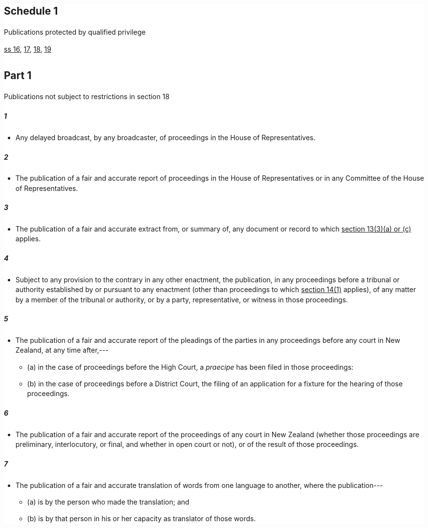 
## Schedule 1  
Publications protected by qualified privilege

[ss 16][23], [17][24], [18][25], [19][26]

## Part 1  
Publications not subject to restrictions in section 18

##### 1
    
*   Any delayed broadcast, by any broadcaster, of proceedings in the House of Representatives.

##### 2
    
*   The publication of a fair and accurate report of proceedings in the House of Representatives or in any Committee of the House of Representatives.

##### 3
    
*   The publication of a fair and accurate extract from, or summary of, any document or record to which [section 13(3)(a) or (c)][19] applies.

##### 4
    
*   Subject to any provision to the contrary in any other enactment, the publication, in any proceedings before a tribunal or authority established by or pursuant to any enactment (other than proceedings to which [section 14(1)][20] applies), of any matter by a member of the tribunal or authority, or by a party, representative, or witness in those proceedings.

##### 5
    
*   The publication of a fair and accurate report of the pleadings of the parties in any proceedings before any court in New Zealand, at any time after,---
        
    *   (a) in the case of proceedings before the High Court, a _praecipe_ has been filed in those proceedings:
    
    *   (b) in the case of proceedings before a District Court, the filing of an application for a fixture for the hearing of those proceedings.
    
    

##### 6
    
*   The publication of a fair and accurate report of the proceedings of any court in New Zealand (whether those proceedings are preliminary, interlocutory, or final, and whether in open court or not), or of the result of those proceedings.

##### 7
    
*   The publication of a fair and accurate translation of words from one language to another, where the publication---
        
    *   (a) is by the person who made the translation; and
    
    *   (b) is by that person in his or her capacity as translator of those words.
    

[0]: http://www.legislation.govt.nz/act/public/1992/0105/latest/link.aspx?id=DLM195466
[1]: http://www.legislation.govt.nz/act/public/1992/0105/latest/whole.html#DLM280689
[2]: http://www.legislation.govt.nz/act/public/1992/0105/latest/whole.html#DLM280691
[3]: http://www.legislation.govt.nz/act/public/1992/0105/latest/whole.html#DLM280692
[4]: http://www.legislation.govt.nz/act/public/1992/0105/latest/whole.html#DLM281209
[5]: http://www.legislation.govt.nz/act/public/1992/0105/latest/whole.html#DLM281210
[6]: http://www.legislation.govt.nz/act/public/1992/0105/latest/whole.html#DLM281211
[7]: http://www.legislation.govt.nz/act/public/1992/0105/latest/whole.html#DLM281212
[8]: http://www.legislation.govt.nz/act/public/1992/0105/latest/whole.html#DLM281213
[9]: http://www.legislation.govt.nz/act/public/1992/0105/latest/whole.html#DLM281214
[10]: http://www.legislation.govt.nz/act/public/1992/0105/latest/whole.html#DLM281215
[11]: http://www.legislation.govt.nz/act/public/1992/0105/latest/whole.html#DLM281216
[12]: http://www.legislation.govt.nz/act/public/1992/0105/latest/whole.html#DLM281217
[13]: http://www.legislation.govt.nz/act/public/1992/0105/latest/whole.html#DLM281218
[14]: http://www.legislation.govt.nz/act/public/1992/0105/latest/whole.html#DLM281219
[15]: http://www.legislation.govt.nz/act/public/1992/0105/latest/whole.html#DLM281220
[16]: http://www.legislation.govt.nz/act/public/1992/0105/latest/whole.html#DLM281221
[17]: http://www.legislation.govt.nz/act/public/1992/0105/latest/whole.html#DLM281222
[18]: http://www.legislation.govt.nz/act/public/1992/0105/latest/whole.html#DLM281223
[19]: http://www.legislation.govt.nz/act/public/1992/0105/latest/whole.html#DLM281224
[20]: http://www.legislation.govt.nz/act/public/1992/0105/latest/whole.html#DLM281225
[21]: http://www.legislation.govt.nz/act/public/1992/0105/latest/whole.html#DLM281226
[22]: http://www.legislation.govt.nz/act/public/1992/0105/latest/whole.html#DLM281227
[23]: http://www.legislation.govt.nz/act/public/1992/0105/latest/whole.html#DLM281228
[24]: http://www.legislation.govt.nz/act/public/1992/0105/latest/whole.html#DLM281229
[25]: http://www.legislation.govt.nz/act/public/1992/0105/latest/whole.html#DLM281230
[26]: http://www.legislation.govt.nz/act/public/1992/0105/latest/whole.html#DLM281231
[27]: http://www.legislation.govt.nz/act/public/1992/0105/latest/whole.html#DLM281232
[28]: http://www.legislation.govt.nz/act/public/1992/0105/latest/whole.html#DLM281233
[29]: http://www.legislation.govt.nz/act/public/1992/0105/latest/whole.html#DLM281234
[30]: http://www.legislation.govt.nz/act/public/1992/0105/latest/whole.html#DLM281235
[31]: http://www.legislation.govt.nz/act/public/1992/0105/latest/whole.html#DLM281236
[32]: http://www.legislation.govt.nz/act/public/1992/0105/latest/whole.html#DLM281237
[33]: http://www.legislation.govt.nz/act/public/1992/0105/latest/whole.html#DLM281238
[34]: http://www.legislation.govt.nz/act/public/1992/0105/latest/whole.html#DLM281239
[35]: http://www.legislation.govt.nz/act/public/1992/0105/latest/whole.html#DLM281241
[36]: http://www.legislation.govt.nz/act/public/1992/0105/latest/whole.html#DLM281242
[37]: http://www.legislation.govt.nz/act/public/1992/0105/latest/whole.html#DLM281243
[38]: http://www.legislation.govt.nz/act/public/1992/0105/latest/whole.html#DLM281244
[39]: http://www.legislation.govt.nz/act/public/1992/0105/latest/whole.html#DLM281245
[40]: http://www.legislation.govt.nz/act/public/1992/0105/latest/whole.html#DLM281246
[41]: http://www.legislation.govt.nz/act/public/1992/0105/latest/whole.html#DLM281247
[42]: http://www.legislation.govt.nz/act/public/1992/0105/latest/whole.html#DLM281248
[43]: http://www.legislation.govt.nz/act/public/1992/0105/latest/whole.html#DLM281249
[44]: http://www.legislation.govt.nz/act/public/1992/0105/latest/whole.html#DLM281250
[45]: http://www.legislation.govt.nz/act/public/1992/0105/latest/whole.html#DLM281251
[46]: http://www.legislation.govt.nz/act/public/1992/0105/latest/whole.html#DLM281253
[47]: http://www.legislation.govt.nz/act/public/1992/0105/latest/whole.html#DLM281254
[48]: http://www.legislation.govt.nz/act/public/1992/0105/latest/whole.html#DLM281255
[49]: http://www.legislation.govt.nz/act/public/1992/0105/latest/whole.html#DLM281256
[50]: http://www.legislation.govt.nz/act/public/1992/0105/latest/whole.html#DLM281257
[51]: http://www.legislation.govt.nz/act/public/1992/0105/latest/whole.html#DLM281258
[52]: http://www.legislation.govt.nz/act/public/1992/0105/latest/whole.html#DLM281259
[53]: http://www.legislation.govt.nz/act/public/1992/0105/latest/whole.html#DLM281260
[54]: http://www.legislation.govt.nz/act/public/1992/0105/latest/whole.html#DLM281261
[55]: http://www.legislation.govt.nz/act/public/1992/0105/latest/whole.html#DLM281262
[56]: http://www.legislation.govt.nz/act/public/1992/0105/latest/whole.html#DLM281263
[57]: http://www.legislation.govt.nz/act/public/1992/0105/latest/whole.html#DLM281265
[58]: http://www.legislation.govt.nz/act/public/1992/0105/latest/whole.html#DLM281267
[59]: http://www.legislation.govt.nz/act/public/1992/0105/latest/whole.html#DLM281268
[60]: http://www.legislation.govt.nz/act/public/1992/0105/latest/whole.html#DLM281270
[61]: http://www.legislation.govt.nz/act/public/1992/0105/latest/whole.html#DLM281271
[62]: http://www.legislation.govt.nz/act/public/1992/0105/latest/whole.html#DLM281272
[63]: http://www.legislation.govt.nz/act/public/1992/0105/latest/whole.html#DLM281273
[64]: http://www.legislation.govt.nz/act/public/1992/0105/latest/whole.html#DLM281274
[65]: http://www.legislation.govt.nz/act/public/1992/0105/latest/whole.html#DLM281275
[66]: http://www.legislation.govt.nz/act/public/1992/0105/latest/whole.html#DLM281276
[67]: http://www.legislation.govt.nz/act/public/1992/0105/latest/whole.html#DLM281277
[68]: http://www.legislation.govt.nz/act/public/1992/0105/latest/whole.html#DLM281278
[69]: http://www.legislation.govt.nz/act/public/1992/0105/latest/whole.html#DLM281412
[70]: http://www.legislation.govt.nz/act/public/1992/0105/latest/whole.html#DLM281416
[71]: http://www.legislation.govt.nz/act/public/1992/0105/latest/link.aspx?id=DLM155371
[72]: http://www.legislation.govt.nz/act/public/1992/0105/latest/whole.html#DLM2730120
[73]: http://www.legislation.govt.nz/act/public/1992/0105/latest/whole.html#DLM2730121
[74]: http://www.legislation.govt.nz/act/public/1992/0105/latest/link.aspx?id=DLM147653
[75]: http://www.legislation.govt.nz/act/public/1992/0105/latest/link.aspx?id=DLM75960
[76]: http://www.legislation.govt.nz/act/public/1992/0105/latest/link.aspx?id=DLM156937
[77]: http://www.legislation.govt.nz/act/public/1992/0105/latest/link.aspx?id=DLM156939
[78]: http://www.legislation.govt.nz/act/public/1992/0105/latest/link.aspx?id=DLM156941
[79]: http://www.legislation.govt.nz/act/public/1992/0105/latest/link.aspx?id=DLM2033287
[80]: http://www.legislation.govt.nz/act/public/1992/0105/latest/whole.html#DLM281282
[81]: http://www.legislation.govt.nz/act/public/1992/0105/latest/link.aspx?id=DLM175774
[82]: http://www.legislation.govt.nz/act/public/1992/0105/latest/link.aspx?id=DLM1001934
[83]: http://www.legislation.govt.nz/act/public/1992/0105/latest/link.aspx?id=DLM123616
[84]: http://www.legislation.govt.nz/act/public/1992/0105/latest/link.aspx?id=DLM123633
[85]: http://www.legislation.govt.nz/act/public/1992/0105/latest/link.aspx?id=DLM1002056
[86]: http://www.legislation.govt.nz/act/public/1992/0105/latest/link.aspx?id=DLM155364
[87]: http://www.legislation.govt.nz/act/public/1992/0105/latest/link.aspx?id=DLM155018
[88]: http://www.legislation.govt.nz/act/public/1992/0105/latest/link.aspx?id=DLM89961
[89]: http://www.legislation.govt.nz/act/public/1992/0105/latest/link.aspx?id=DLM135009
[90]: http://www.legislation.govt.nz/act/public/1992/0105/latest/link.aspx?id=DLM87377
[91]: http://www.legislation.govt.nz/act/public/1992/0105/latest/link.aspx?id=DLM122241
[92]: http://www.legislation.govt.nz/act/public/1992/0105/latest/link.aspx?id=DLM430983
[93]: http://www.legislation.govt.nz/act/public/1992/0105/latest/link.aspx?id=DLM126510
[94]: http://www.legislation.govt.nz/act/public/1992/0105/latest/link.aspx?id=DLM28126
[95]: http://www.legislation.govt.nz/act/public/1992/0105/latest/link.aspx?id=DLM327381
[96]: http://www.pco.parliament.govt.nz/reprints/
[97]: http://www.legislation.govt.nz/act/public/1992/0105/latest/link.aspx?id=DLM195439
[98]: http://www.pco.parliament.govt.nz/editorial-conventions/
[99]: http://www.legislation.govt.nz/act/public/1992/0105/latest/link.aspx?id=DLM195468
[100]: http://www.legislation.govt.nz/act/public/1992/0105/latest/link.aspx?id=DLM195470